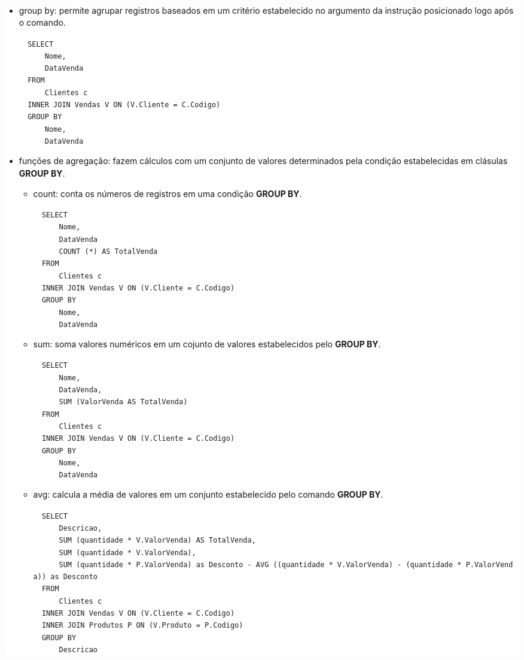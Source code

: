 + group by: permite agrupar registros baseados em um critério estabelecido no argumento da instrução posicionado logo após o comando.

        SELECT
            Nome,
            DataVenda
        FROM
            Clientes c
        INNER JOIN Vendas V ON (V.Cliente = C.Codigo)
        GROUP BY
            Nome,
            DataVenda

+ funções de agregação: fazem cálculos com um conjunto de valores determinados pela condição estabelecidas em clásulas **GROUP BY**.

    + count: conta os números de registros em uma condição **GROUP BY**.

            SELECT
                Nome,
                DataVenda
                COUNT (*) AS TotalVenda
            FROM
                Clientes c
            INNER JOIN Vendas V ON (V.Cliente = C.Codigo)
            GROUP BY
                Nome,
                DataVenda

    + sum: soma valores numéricos em um cojunto de valores estabelecidos pelo **GROUP BY**.

            SELECT
                Nome,
                DataVenda,
                SUM (ValorVenda AS TotalVenda)
            FROM
                Clientes c
            INNER JOIN Vendas V ON (V.Cliente = C.Codigo)
            GROUP BY
                Nome,
                DataVenda

    + avg: calcula a média de valores em um conjunto estabelecido pelo comando **GROUP BY**.

            SELECT 
                Descricao,
                SUM (quantidade * V.ValorVenda) AS TotalVenda,
                SUM (quantidade * V.ValorVenda),
                SUM (quantidade * P.ValorVenda) as Desconto - AVG ((quantidade * V.ValorVenda) - (quantidade * P.ValorVenda)) as Desconto
            FROM
                Clientes c
            INNER JOIN Vendas V ON (V.Cliente = C.Codigo)
            INNER JOIN Produtos P ON (V.Produto = P.Codigo)
            GROUP BY
                Descricao
            




